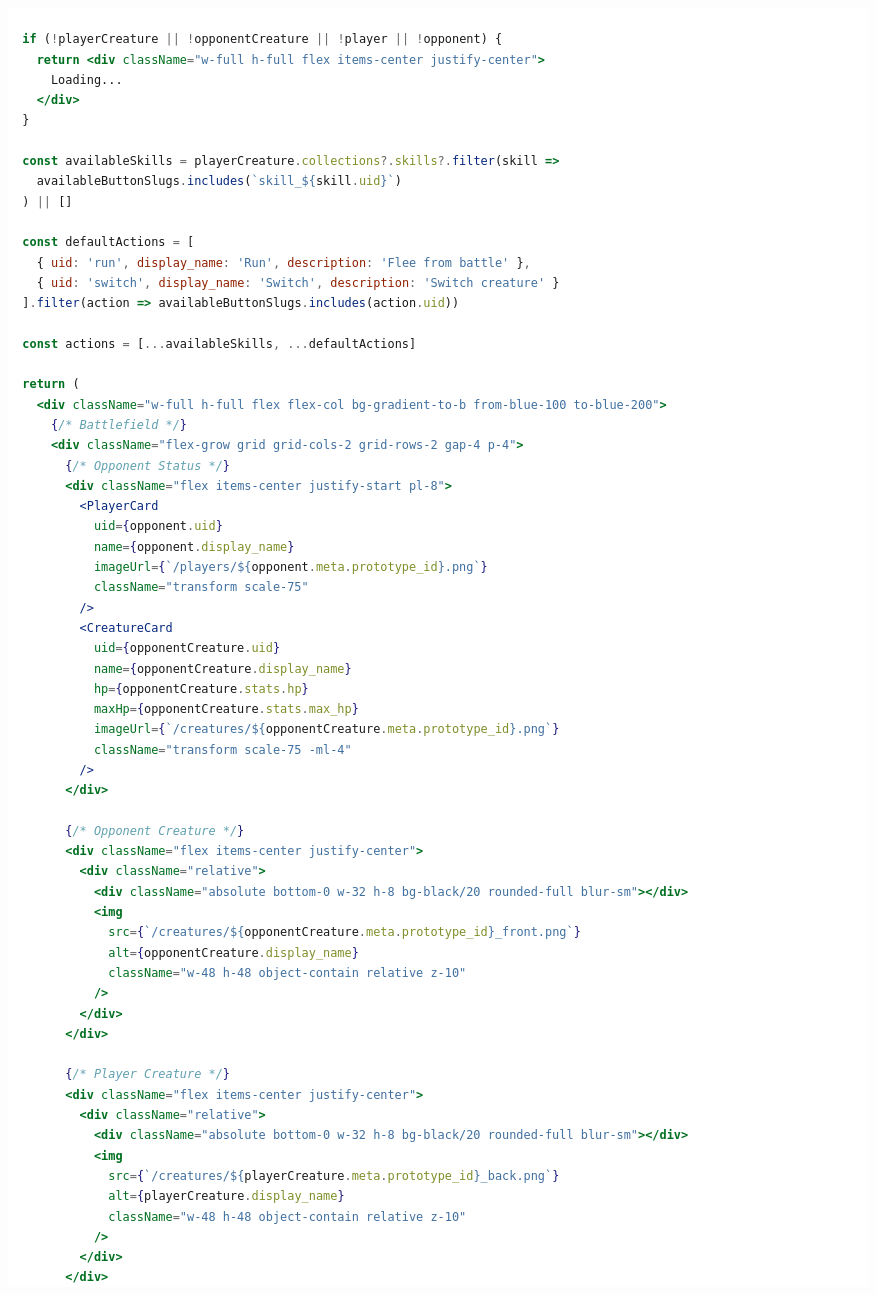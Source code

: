 ```jsx main_game/templates/MainGameScene.tsx

  if (!playerCreature || !opponentCreature || !player || !opponent) {
    return <div className="w-full h-full flex items-center justify-center">
      Loading...
    </div>
  }

  const availableSkills = playerCreature.collections?.skills?.filter(skill => 
    availableButtonSlugs.includes(`skill_${skill.uid}`)
  ) || []

  const defaultActions = [
    { uid: 'run', display_name: 'Run', description: 'Flee from battle' },
    { uid: 'switch', display_name: 'Switch', description: 'Switch creature' }
  ].filter(action => availableButtonSlugs.includes(action.uid))

  const actions = [...availableSkills, ...defaultActions]

  return (
    <div className="w-full h-full flex flex-col bg-gradient-to-b from-blue-100 to-blue-200">
      {/* Battlefield */}
      <div className="flex-grow grid grid-cols-2 grid-rows-2 gap-4 p-4">
        {/* Opponent Status */}
        <div className="flex items-center justify-start pl-8">
          <PlayerCard
            uid={opponent.uid}
            name={opponent.display_name}
            imageUrl={`/players/${opponent.meta.prototype_id}.png`}
            className="transform scale-75"
          />
          <CreatureCard
            uid={opponentCreature.uid}
            name={opponentCreature.display_name}
            hp={opponentCreature.stats.hp}
            maxHp={opponentCreature.stats.max_hp}
            imageUrl={`/creatures/${opponentCreature.meta.prototype_id}.png`}
            className="transform scale-75 -ml-4"
          />
        </div>
        
        {/* Opponent Creature */}
        <div className="flex items-center justify-center">
          <div className="relative">
            <div className="absolute bottom-0 w-32 h-8 bg-black/20 rounded-full blur-sm"></div>
            <img 
              src={`/creatures/${opponentCreature.meta.prototype_id}_front.png`}
              alt={opponentCreature.display_name}
              className="w-48 h-48 object-contain relative z-10"
            />
          </div>
        </div>

        {/* Player Creature */}
        <div className="flex items-center justify-center">
          <div className="relative">
            <div className="absolute bottom-0 w-32 h-8 bg-black/20 rounded-full blur-sm"></div>
            <img 
              src={`/creatures/${playerCreature.meta.prototype_id}_back.png`}
              alt={playerCreature.display_name}
              className="w-48 h-48 object-contain relative z-10"
            />
          </div>
        </div>
```